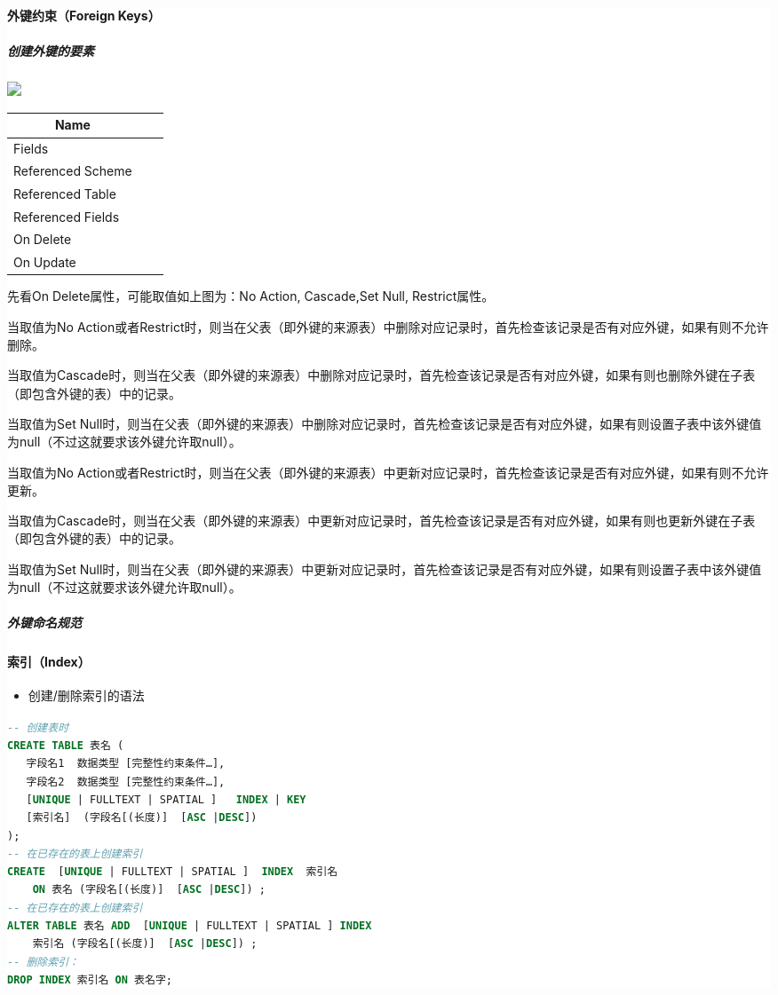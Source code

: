 

#### 外键约束（Foreign Keys）

##### 创建外键的要素

![](img/mysql-1637140935.png)

| Name              |      |      |
| ----------------- | ---- | ---- |
| Fields            |      |      |
| Referenced Scheme |      |      |
| Referenced Table  |      |      |
| Referenced Fields |      |      |
| On Delete         |      |      |
| On Update         |      |      |



先看On Delete属性，可能取值如上图为：No Action, Cascade,Set Null, Restrict属性。

当取值为No Action或者Restrict时，则当在父表（即外键的来源表）中删除对应记录时，首先检查该记录是否有对应外键，如果有则不允许删除。

当取值为Cascade时，则当在父表（即外键的来源表）中删除对应记录时，首先检查该记录是否有对应外键，如果有则也删除外键在子表（即包含外键的表）中的记录。

当取值为Set Null时，则当在父表（即外键的来源表）中删除对应记录时，首先检查该记录是否有对应外键，如果有则设置子表中该外键值为null（不过这就要求该外键允许取null）。





当取值为No Action或者Restrict时，则当在父表（即外键的来源表）中更新对应记录时，首先检查该记录是否有对应外键，如果有则不允许更新。

当取值为Cascade时，则当在父表（即外键的来源表）中更新对应记录时，首先检查该记录是否有对应外键，如果有则也更新外键在子表（即包含外键的表）中的记录。

当取值为Set Null时，则当在父表（即外键的来源表）中更新对应记录时，首先检查该记录是否有对应外键，如果有则设置子表中该外键值为null（不过这就要求该外键允许取null）。



##### 外键命名规范



#### 索引（Index）

- 创建/删除索引的语法

```sql
-- 创建表时
CREATE TABLE 表名 (
   字段名1  数据类型 [完整性约束条件…],
   字段名2  数据类型 [完整性约束条件…],
   [UNIQUE | FULLTEXT | SPATIAL ]   INDEX | KEY
   [索引名]  (字段名[(长度)]  [ASC |DESC]) 
);
-- 在已存在的表上创建索引
CREATE  [UNIQUE | FULLTEXT | SPATIAL ]  INDEX  索引名 
	ON 表名 (字段名[(长度)]  [ASC |DESC]) ;
-- 在已存在的表上创建索引
ALTER TABLE 表名 ADD  [UNIQUE | FULLTEXT | SPATIAL ] INDEX
	索引名 (字段名[(长度)]  [ASC |DESC]) ;                          
-- 删除索引：
DROP INDEX 索引名 ON 表名字;
```
